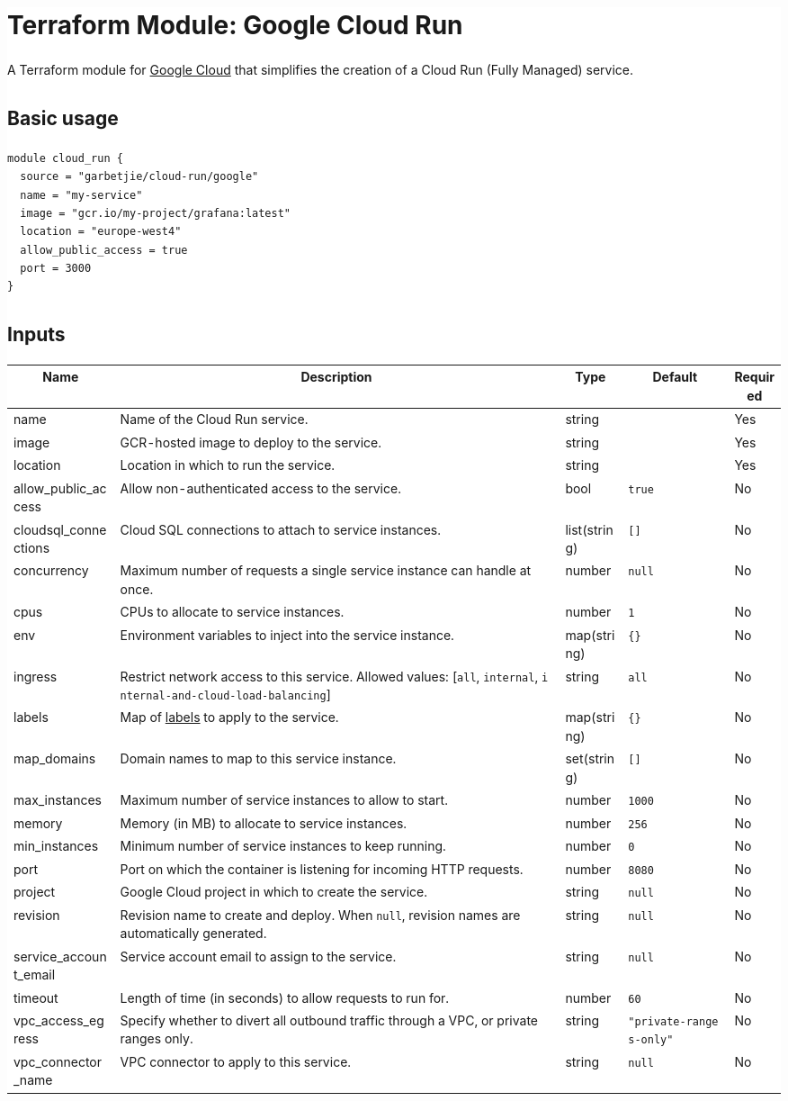Terraform Module: Google Cloud Run
==================================

A Terraform module for [Google Cloud](https://cloud.google.com) that simplifies the creation of a Cloud Run (Fully Managed)
service.

## Basic usage

```hcl-terraform
module cloud_run {
  source = "garbetjie/cloud-run/google"
  name = "my-service"
  image = "gcr.io/my-project/grafana:latest"
  location = "europe-west4"
  allow_public_access = true
  port = 3000
}
```

## Inputs

| Name                  | Description                                                                                                       | Type         | Default                 | Required |
|-----------------------|-------------------------------------------------------------------------------------------------------------------|--------------|-------------------------|----------|
| name                  | Name of the Cloud Run service.                                                                                    | string       |                         | Yes      |
| image                 | GCR-hosted image to deploy to the service.                                                                        | string       |                         | Yes      |
| location              | Location in which to run the service.                                                                             | string       |                         | Yes      |
| allow_public_access   | Allow non-authenticated access to the service.                                                                    | bool         | `true`                  | No       |
| cloudsql_connections  | Cloud SQL connections to attach to service instances.                                                             | list(string) | `[]`                    | No       |
| concurrency           | Maximum number of requests a single service instance can handle at once.                                          | number       | `null`                  | No       |
| cpus                  | CPUs to allocate to service instances.                                                                            | number       | `1`                     | No       |
| env                   | Environment variables to inject into the service instance.                                                        | map(string)  | `{}`                    | No       |
| ingress               | Restrict network access to this service. Allowed values: [`all`, `internal`, `internal-and-cloud-load-balancing`] | string       | `all`                   | No       |
| labels                | Map of [labels](https://cloud.google.com/run/docs/configuring/labels) to apply to the service.                    | map(string)  | `{}`                    | No       |
| map_domains           | Domain names to map to this service instance.                                                                     | set(string)  | `[]`                    | No       |
| max_instances         | Maximum number of service instances to allow to start.                                                            | number       | `1000`                  | No       |
| memory                | Memory (in MB) to allocate to service instances.                                                                  | number       | `256`                   | No       |
| min_instances         | Minimum number of service instances to keep running.                                                              | number       | `0`                     | No       |
| port                  | Port on which the container is listening for incoming HTTP requests.                                              | number       | `8080`                  | No       |
| project               | Google Cloud project in which to create the service.                                                              | string       | `null`                  | No       |
| revision              | Revision name to create and deploy. When `null`, revision names are automatically generated.                      | string       | `null`                  | No       |
| service_account_email | Service account email to assign to the service.                                                                   | string       | `null`                  | No       |
| timeout               | Length of time (in seconds) to allow requests to run for.                                                         | number       | `60`                    | No       |
| vpc_access_egress     | Specify whether to divert all outbound traffic through a VPC, or private ranges only.                             | string       | `"private-ranges-only"` | No       |
| vpc_connector_name    | VPC connector to apply to this service.                                                                           | string       | `null`                  | No       |
